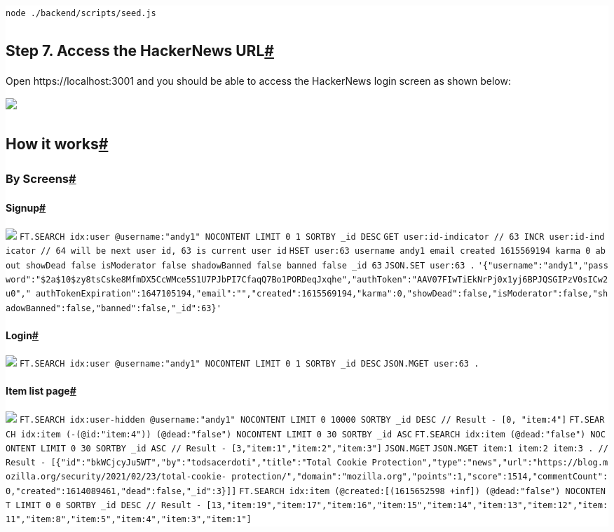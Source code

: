 `node ./backend/scripts/seed.js`

## Step 7. Access the HackerNews URL[#](/learn/howtos/hackernews#step-7-access-the-hackernews-url)

Open https://localhost:3001 and you should be able to access the HackerNews login screen as shown below:

![](/learn/_next/image?url=https%3A%2F%2Fcdn.builder.io%2Fapi%2Fv1%2Fimage%2Fassets%252Fbf70e6aa643f4e8db14c5b0c8dbba962%252Fa7ab274077574c2f99c648936a0c55dd&w=1920&q=75)

## How it works[#](/learn/howtos/hackernews#how-it-works)

### By Screens[#](/learn/howtos/hackernews#by-screens)

#### Signup[#](/learn/howtos/hackernews#signup)

![](/learn/_next/image?url=https%3A%2F%2Fcdn.builder.io%2Fapi%2Fv1%2Fimage%2Fassets%252Fbf70e6aa643f4e8db14c5b0c8dbba962%252Fa7ab274077574c2f99c648936a0c55dd&w=1920&q=75)
`FT.SEARCH idx:user @username:"andy1" NOCONTENT LIMIT 0 1 SORTBY _id DESC`
`GET user:id-indicator // 63
 INCR user:id-indicator // 64 will be next user id, 63 is current user id`
`HSET user:63 username andy1 email created 1615569194 karma 0 about showDead false isModerator false shadowBanned false banned false _id 63`
`JSON.SET user:63 .`
`'{"username":"andy1","password":"$2a$10$zy8tsCske8MfmDX5CcWMce5S1U7PJbPI7CfaqQ7Bo1PORDeqJxqhe","authToken":"AAV07FIwTiEkNrPj0x1yj6BPJQSGIPzV0sICw2u0"," authTokenExpiration":1647105194,"email":"","created":1615569194,"karma":0,"showDead":false,"isModerator":false,"shadowBanned":false,"banned":false,"_id":63}'`

#### Login[#](/learn/howtos/hackernews#login)

![](/learn/_next/image?url=https%3A%2F%2Fcdn.builder.io%2Fapi%2Fv1%2Fimage%2Fassets%252Fbf70e6aa643f4e8db14c5b0c8dbba962%252F9f709ab989ff42168eec8b19ffd74a8f&w=1920&q=75)
`FT.SEARCH idx:user @username:"andy1" NOCONTENT LIMIT 0 1 SORTBY _id DESC`
`JSON.MGET user:63 .`

#### Item list page[#](/learn/howtos/hackernews#item-list-page)

![](/learn/_next/image?url=https%3A%2F%2Fcdn.builder.io%2Fapi%2Fv1%2Fimage%2Fassets%252Fbf70e6aa643f4e8db14c5b0c8dbba962%252F77027b87530d4c8ebdae76f123323b3b&w=1920&q=75)
`FT.SEARCH idx:user-hidden @username:"andy1" NOCONTENT LIMIT 0 10000 SORTBY _id DESC
 // Result - [0, "item:4"]`
`FT.SEARCH idx:item (-(@id:"item:4")) (@dead:"false") NOCONTENT LIMIT 0 30 SORTBY _id ASC`
`FT.SEARCH idx:item (@dead:"false") NOCONTENT LIMIT 0 30 SORTBY _id ASC
 // Result - [3,"item:1","item:2","item:3"]`
`JSON.MGET`
`JSON.MGET item:1 item:2 item:3 .
 // Result - [{"id":"bkWCjcyJu5WT","by":"todsacerdoti","title":"Total Cookie
 Protection","type":"news","url":"https://blog.mozilla.org/security/2021/02/23/total-cookie-
 protection/","domain":"mozilla.org","points":1,"score":1514,"commentCount":0,"created":1614089461,"dead":false,"_id":3}]]`
`FT.SEARCH idx:item (@created:[(1615652598 +inf]) (@dead:"false") NOCONTENT LIMIT 0 0 SORTBY _id DESC
 // Result - [13,"item:19","item:17","item:16","item:15","item:14","item:13","item:12","item:11","item:8","item:5","item:4","item:3","item:1"]`
